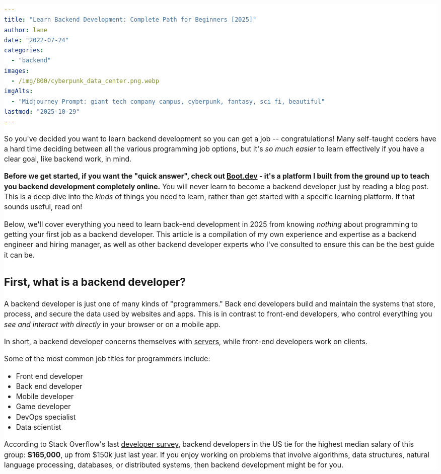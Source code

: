 ```yaml
---
title: "Learn Backend Development: Complete Path for Beginners [2025]"
author: lane
date: "2022-07-24"
categories:
  - "backend"
images:
  - /img/800/cyberpunk_data_center.png.webp
imgAlts:
  - "Midjourney Prompt: giant tech company campus, cyberpunk, fantasy, sci fi, beautiful"
lastmod: "2025-10-29"
---
```


So you've decided you want to learn backend development so you can get a job -- congratulations! Many self-taught coders have a hard time deciding between all the various programming job options, but it's _so much easier_ to learn effectively if you have a clear goal, like backend work, in mind.

**Before we get started, if you want the "quick answer", check out [Boot.dev](https://www.boot.dev) - it's a platform I built from the ground up to teach you backend development completely online.** You will never learn to become a backend developer just by reading a blog post. This is a deep dive into the _kinds_ of things you need to learn, rather than get started with a specific learning platform. If that sounds useful, read on!

Below, we'll cover everything you need to learn back-end development in 2025 from knowing _nothing_ about programming to getting your first job as a backend developer. This article is a compilation of my own experience and expertise as a backend engineer and hiring manager, as well as other backend developer experts who I've consulted to ensure this can be the best guide it can be.

## First, what is a backend developer?

A backend developer is just one of many kinds of "programmers." Back end developers build and maintain the systems that store, process, and secure the data used by websites and apps. This is in contrast to front-end developers, who control everything you _see and interact with directly_ in your browser or on a mobile app.

In short, a backend developer concerns themselves with [servers](https://en.wikipedia.org/wiki/Client%E2%80%93server_model), while front-end developers work on clients.

Some of the most common job titles for programmers include:

- Front end developer
- Back end developer
- Mobile developer
- Game developer
- DevOps specialist
- Data scientist

According to Stack Overflow's last [developer survey](https://survey.stackoverflow.co/2023/#salary-united-states), backend developers in the US tie for the highest median salary of this group: **$165,000**, up from $150k just last year. If you enjoy working on problems that involve algorithms, data structures, natural language processing, databases, or distributed systems, then backend development might be for you.
